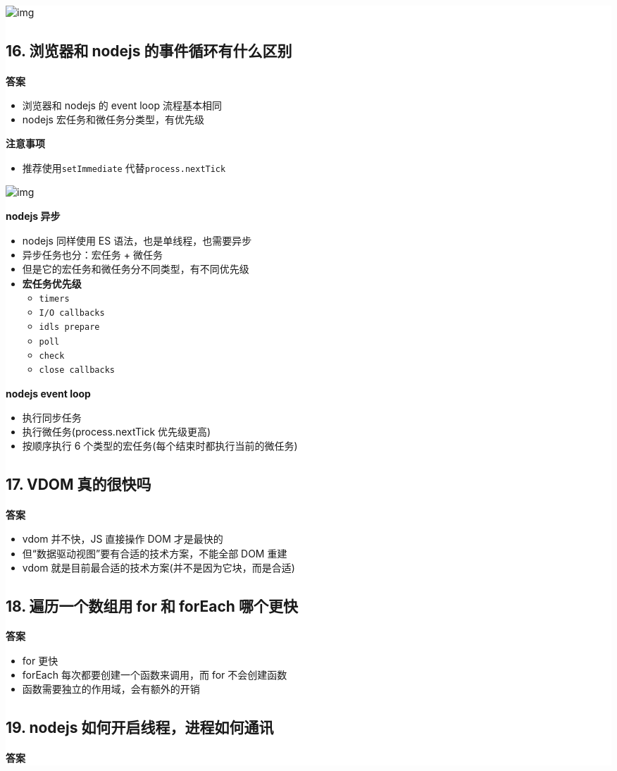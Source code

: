 ![img](https://raw.githubusercontent.com/liyunfuyyyy/img-url/master/1647477212923-d57d7314-7b42-40a1-aa22-041bf43c8289.png)

## 16. 浏览器和 nodejs 的事件循环有什么区别

**答案**

- 浏览器和 nodejs 的 event loop 流程基本相同
- nodejs 宏任务和微任务分类型，有优先级

**注意事项**

- 推荐使用`setImmediate` 代替`process.nextTick`

![img](https://raw.githubusercontent.com/liyunfuyyyy/img-url/master/1647477791279-ad580ac8-418e-4c72-9ca6-906907a8bead.png)

**nodejs 异步**

- nodejs 同样使用 ES 语法，也是单线程，也需要异步
- 异步任务也分：宏任务 + 微任务
- 但是它的宏任务和微任务分不同类型，有不同优先级
- **宏任务优先级**
  - `timers`
  - `I/O callbacks`
  - `idls prepare`
  - `poll`
  - `check`
  - `close callbacks`

**nodejs event loop**

- 执行同步任务
- 执行微任务(process.nextTick 优先级更高)
- 按顺序执行 6 个类型的宏任务(每个结束时都执行当前的微任务)

## 17. VDOM 真的很快吗

**答案**

- vdom 并不快，JS 直接操作 DOM 才是最快的
- 但“数据驱动视图”要有合适的技术方案，不能全部 DOM 重建
- vdom 就是目前最合适的技术方案(并不是因为它块，而是合适)

## 18. 遍历一个数组用 for 和 forEach 哪个更快

**答案**

- for 更快
- forEach 每次都要创建一个函数来调用，而 for 不会创建函数
- 函数需要独立的作用域，会有额外的开销

## 19. nodejs 如何开启线程，进程如何通讯

**答案**
